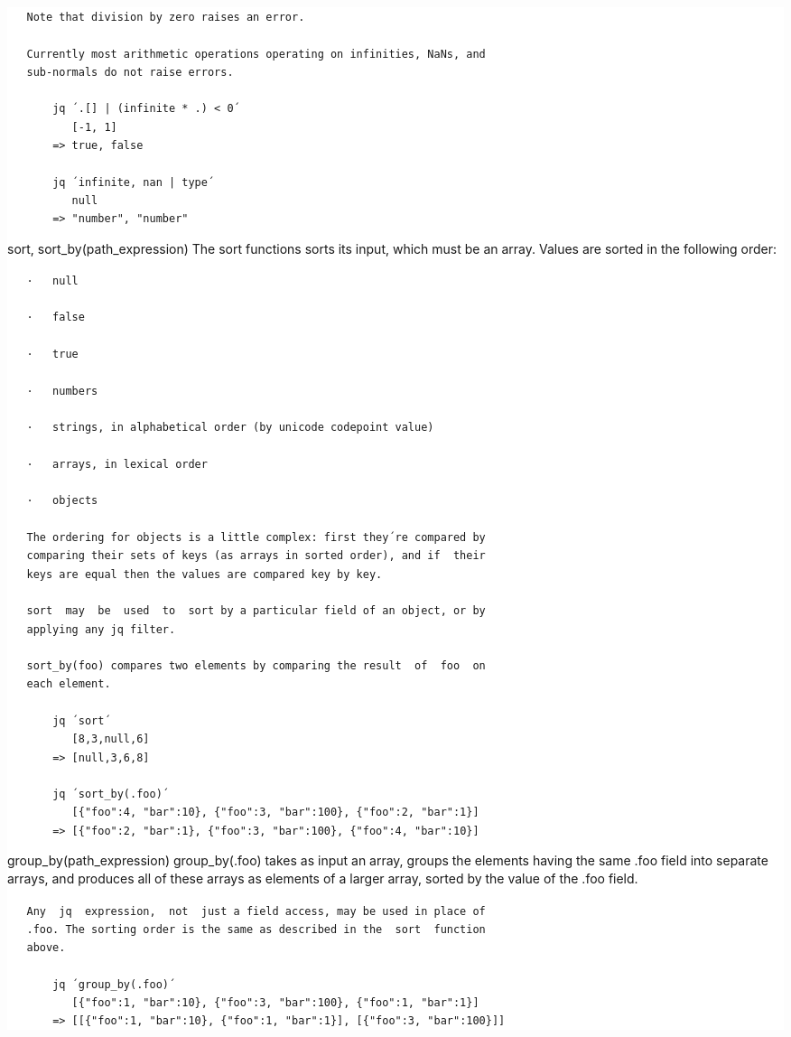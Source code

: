        Note that division by zero raises an error.

       Currently most arithmetic operations operating on infinities, NaNs, and
       sub-normals do not raise errors.

           jq ´.[] | (infinite * .) < 0´
              [-1, 1]
           => true, false

           jq ´infinite, nan | type´
              null
           => "number", "number"

   sort, sort_by(path_expression)
       The sort functions sorts its input, which must be an array. Values  are
       sorted in the following order:

       ·   null

       ·   false

       ·   true

       ·   numbers

       ·   strings, in alphabetical order (by unicode codepoint value)

       ·   arrays, in lexical order

       ·   objects

       The ordering for objects is a little complex: first they´re compared by
       comparing their sets of keys (as arrays in sorted order), and if  their
       keys are equal then the values are compared key by key.

       sort  may  be  used  to  sort by a particular field of an object, or by
       applying any jq filter.

       sort_by(foo) compares two elements by comparing the result  of  foo  on
       each element.

           jq ´sort´
              [8,3,null,6]
           => [null,3,6,8]

           jq ´sort_by(.foo)´
              [{"foo":4, "bar":10}, {"foo":3, "bar":100}, {"foo":2, "bar":1}]
           => [{"foo":2, "bar":1}, {"foo":3, "bar":100}, {"foo":4, "bar":10}]

   group_by(path_expression)
       group_by(.foo)  takes as input an array, groups the elements having the
       same .foo field into separate arrays, and produces all of these  arrays
       as elements of a larger array, sorted by the value of the .foo field.

       Any  jq  expression,  not  just a field access, may be used in place of
       .foo. The sorting order is the same as described in the  sort  function
       above.

           jq ´group_by(.foo)´
              [{"foo":1, "bar":10}, {"foo":3, "bar":100}, {"foo":1, "bar":1}]
           => [[{"foo":1, "bar":10}, {"foo":1, "bar":1}], [{"foo":3, "bar":100}]]
